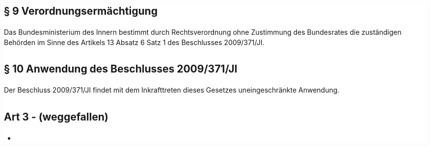 
## § 9 Verordnungsermächtigung

Das Bundesministerium des Innern bestimmt durch Rechtsverordnung ohne
Zustimmung des Bundesrates die zuständigen Behörden im Sinne des
Artikels 13 Absatz 6 Satz 1 des Beschlusses 2009/371/JI.


## § 10 Anwendung des Beschlusses 2009/371/JI

Der Beschluss 2009/371/JI findet mit dem Inkrafttreten dieses Gesetzes
uneingeschränkte Anwendung.


## Art 3 - (weggefallen)

-

